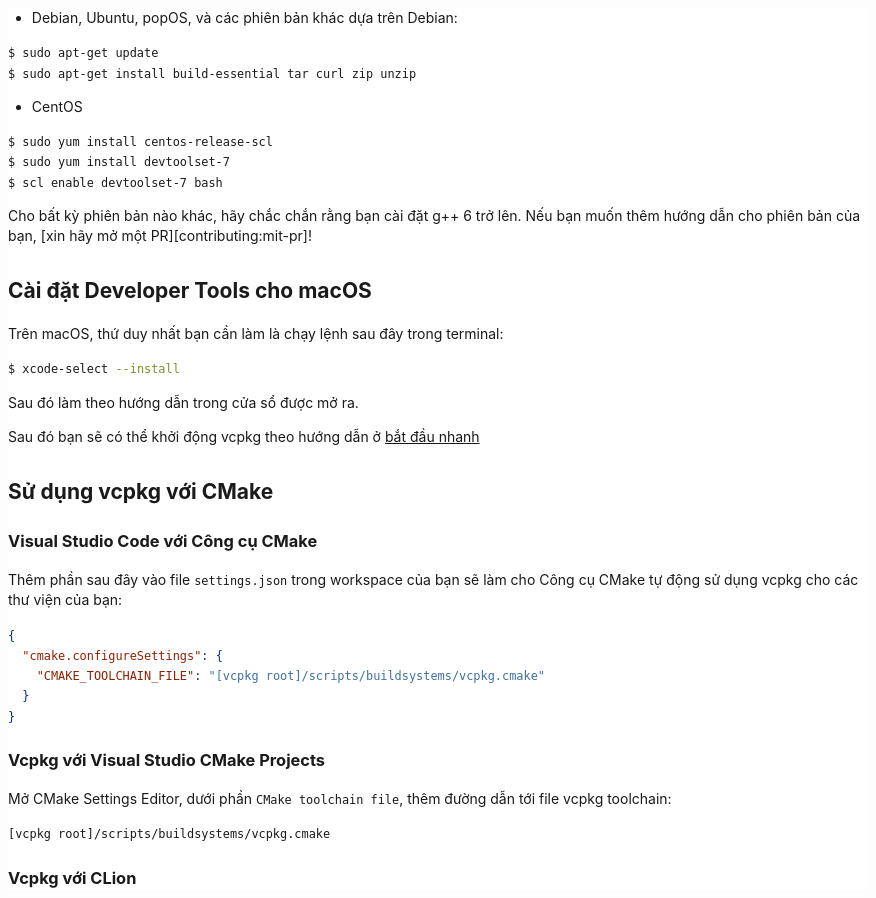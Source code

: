 - Debian, Ubuntu, popOS, và các phiên bản khác dựa trên Debian:

```sh
$ sudo apt-get update
$ sudo apt-get install build-essential tar curl zip unzip
```

- CentOS

```sh
$ sudo yum install centos-release-scl
$ sudo yum install devtoolset-7
$ scl enable devtoolset-7 bash
```

Cho bất kỳ phiên bản nào khác, hãy chắc chắn rằng bạn cài đặt g++ 6 trở lên.
Nếu bạn muốn thêm hướng dẫn cho phiên bản của bạn,
[xin hãy mở một PR][contributing:mit-pr]!

## Cài đặt Developer Tools cho macOS

Trên macOS, thứ duy nhất bạn cần làm là chạy lệnh sau đây trong terminal:

```sh
$ xcode-select --install
```

Sau đó làm theo hướng dẫn trong cửa sổ được mở ra.

Sau đó bạn sẽ có thể khởi động vcpkg theo hướng dẫn ở [bắt đầu nhanh](#bắt-đầu-nhanh-unix)

## Sử dụng vcpkg với CMake

### Visual Studio Code với Công cụ CMake

Thêm phần sau đây vào file `settings.json` trong workspace của bạn
sẽ làm cho Công cụ CMake tự động sử dụng vcpkg cho các thư viện
của bạn:

```json
{
  "cmake.configureSettings": {
    "CMAKE_TOOLCHAIN_FILE": "[vcpkg root]/scripts/buildsystems/vcpkg.cmake"
  }
}
```

### Vcpkg với Visual Studio CMake Projects

Mở CMake Settings Editor, dưới phần `CMake toolchain file`,
thêm đường dẫn tới file vcpkg toolchain:

```
[vcpkg root]/scripts/buildsystems/vcpkg.cmake
```

### Vcpkg với CLion


[getting-started:using-a-package]: https://learn.microsoft.com/vcpkg/examples/installing-and-using-packages
[getting-started:git]: https://git-scm.com/downloads
[getting-started:cmake-tools]: https://marketplace.visualstudio.com/items?itemName=ms-vscode.cmake-tools
[getting-started:linux-gcc]: #cài-đặt-developer-tools-cho-linux
[getting-started:macos-dev-tools]: #cài-đặt-developer-tools-cho-macos
[getting-started:macos-brew]: #installing-gcc-on-macos
[getting-started:macos-gcc]: #installing-gcc-on-macos
[getting-started:visual-studio]: https://visualstudio.microsoft.com/
[contributing:submit-issue]: https://github.com/microsoft/vcpkg/issues/new/choose
[contributing:submit-pr]: https://github.com/microsoft/vcpkg/pulls
[contributing:coc]: https://opensource.microsoft.com/codeofconduct/
[contributing:coc-faq]: https://opensource.microsoft.com/codeofconduct/